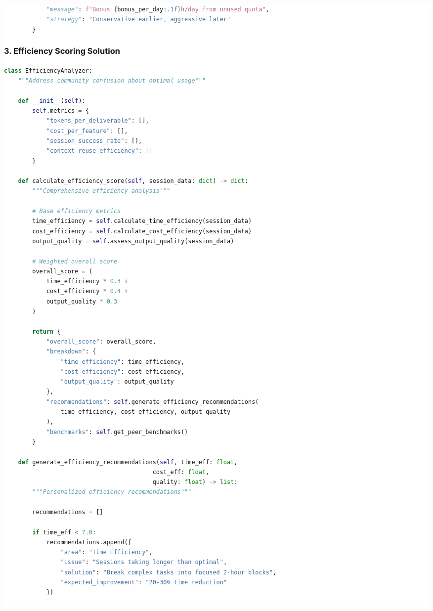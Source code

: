 ```python
            "message": f"Bonus {bonus_per_day:.1f}h/day from unused quota",
            "strategy": "Conservative earlier, aggressive later"
        }
```

### <a id="efficiency-solution"></a>3. Efficiency Scoring Solution

```python
class EfficiencyAnalyzer:
    """Address community confusion about optimal usage"""
    
    def __init__(self):
        self.metrics = {
            "tokens_per_deliverable": [],
            "cost_per_feature": [],
            "session_success_rate": [],
            "context_reuse_efficiency": []
        }
    
    def calculate_efficiency_score(self, session_data: dict) -> dict:
        """Comprehensive efficiency analysis"""
        
        # Base efficiency metrics
        time_efficiency = self.calculate_time_efficiency(session_data)
        cost_efficiency = self.calculate_cost_efficiency(session_data)
        output_quality = self.assess_output_quality(session_data)
        
        # Weighted overall score
        overall_score = (
            time_efficiency * 0.3 +
            cost_efficiency * 0.4 +
            output_quality * 0.3
        )
        
        return {
            "overall_score": overall_score,
            "breakdown": {
                "time_efficiency": time_efficiency,
                "cost_efficiency": cost_efficiency,
                "output_quality": output_quality
            },
            "recommendations": self.generate_efficiency_recommendations(
                time_efficiency, cost_efficiency, output_quality
            ),
            "benchmarks": self.get_peer_benchmarks()
        }
    
    def generate_efficiency_recommendations(self, time_eff: float, 
                                          cost_eff: float, 
                                          quality: float) -> list:
        """Personalized efficiency recommendations"""
        
        recommendations = []
        
        if time_eff < 7.0:
            recommendations.append({
                "area": "Time Efficiency",
                "issue": "Sessions taking longer than optimal",
                "solution": "Break complex tasks into focused 2-hour blocks",
                "expected_improvement": "20-30% time reduction"
            })
        
```